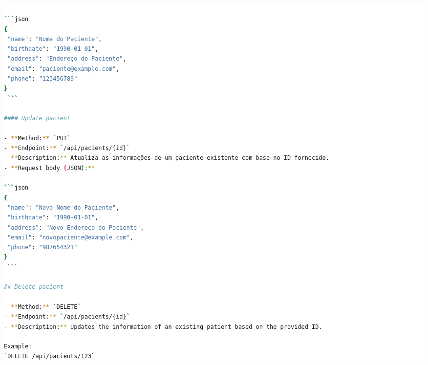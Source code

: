    ```bash

  ```json
  {
    "name": "Nome do Paciente",
    "birthdate": "1990-01-01",
    "address": "Endereço do Paciente",
    "email": "paciente@example.com",
    "phone": "123456789"
  }
    ```

#### Update pacient

- **Method:** `PUT`
- **Endpoint:** `/api/pacients/{id}`
- **Description:** Atualiza as informações de um paciente existente com base no ID fornecido.
- **Request body (JSON):**

  ```json
  {
    "name": "Novo Nome do Paciente",
    "birthdate": "1990-01-01",
    "address": "Novo Endereço do Paciente",
    "email": "novopaciente@example.com",
    "phone": "987654321"
  }
    ```

## Delete pacient

- **Method:** `DELETE`
- **Endpoint:** `/api/pacients/{id}`
- **Description:** Updates the information of an existing patient based on the provided ID.

  Example:
`DELETE /api/pacients/123`
